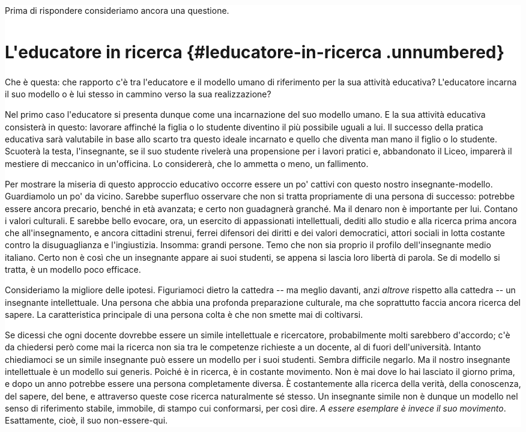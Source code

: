 Prima di rispondere consideriamo ancora una questione.

# L'educatore in ricerca {#leducatore-in-ricerca .unnumbered}

Che è questa: che rapporto c'è tra l'educatore e il modello umano di
riferimento per la sua attività educativa? L'educatore incarna il suo
modello o è lui stesso in cammino verso la sua realizzazione?

Nel primo caso l'educatore si presenta dunque come una incarnazione del
suo modello umano. E la sua attività educativa consisterà in questo:
lavorare affinché la figlia o lo studente diventino il più possibile
uguali a lui. Il successo della pratica educativa sarà valutabile in
base allo scarto tra questo ideale incarnato e quello che diventa man
mano il figlio o lo studente. Scuoterà la testa, l'insegnante, se il suo
studente rivelerà una propensione per i lavori pratici e, abbandonato il
Liceo, imparerà il mestiere di meccanico in un'officina. Lo considererà,
che lo ammetta o meno, un fallimento.

Per mostrare la miseria di questo approccio educativo occorre essere un
po' cattivi con questo nostro insegnante-modello. Guardiamolo un po' da
vicino. Sarebbe superfluo osservare che non si tratta propriamente di
una persona di successo: potrebbe essere ancora precario, benché in età
avanzata; e certo non guadagnerà granché. Ma il denaro non è importante
per lui. Contano i valori culturali. E sarebbe bello evocare, ora, un
esercito di appassionati intellettuali, dediti allo studio e alla
ricerca prima ancora che all'insegnamento, e ancora cittadini strenui,
ferrei difensori dei diritti e dei valori democratici, attori sociali in
lotta costante contro la disuguaglianza e l'ingiustizia. Insomma: grandi
persone. Temo che non sia proprio il profilo dell'insegnante medio
italiano. Certo non è così che un insegnante appare ai suoi studenti, se
appena si lascia loro libertà di parola. Se di modello si tratta, è un
modello poco efficace.

Consideriamo la migliore delle ipotesi. Figuriamoci dietro la cattedra
-- ma meglio davanti, anzi *altrove* rispetto alla cattedra -- un
insegnante intellettuale. Una persona che abbia una profonda
preparazione culturale, ma che soprattutto faccia ancora ricerca del
sapere. La caratteristica principale di una persona colta è che non
smette mai di coltivarsi.

Se dicessi che ogni docente dovrebbe essere un simile intellettuale e
ricercatore, probabilmente molti sarebbero d'accordo; c'è da chiedersi
però come mai la ricerca non sia tra le competenze richieste a un
docente, al di fuori dell'università. Intanto chiediamoci se un simile
insegnante può essere un modello per i suoi studenti. Sembra difficile
negarlo. Ma il nostro insegnante intellettuale è un modello sui generis.
Poiché è in ricerca, è in costante movimento. Non è mai dove lo hai
lasciato il giorno prima, e dopo un anno potrebbe essere una persona
completamente diversa. È costantemente alla ricerca della verità, della
conoscenza, del sapere, del bene, e attraverso queste cose ricerca
naturalmente sé stesso. Un insegnante simile non è dunque un modello nel
senso di riferimento stabile, immobile, di stampo cui conformarsi, per
così dire. *A essere esemplare è invece il suo movimento*. Esattamente,
cioè, il suo non-essere-qui.
